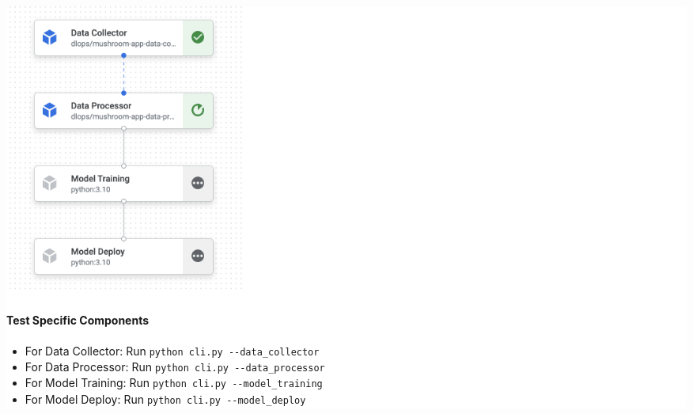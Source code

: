 <img src="images/vertex-ai-pipeline-2.png"  width="300">


#### Test Specific Components

* For Data Collector: Run `python cli.py --data_collector`
* For Data Processor: Run `python cli.py --data_processor`
* For Model Training: Run `python cli.py --model_training`
* For Model Deploy: Run `python cli.py --model_deploy`


